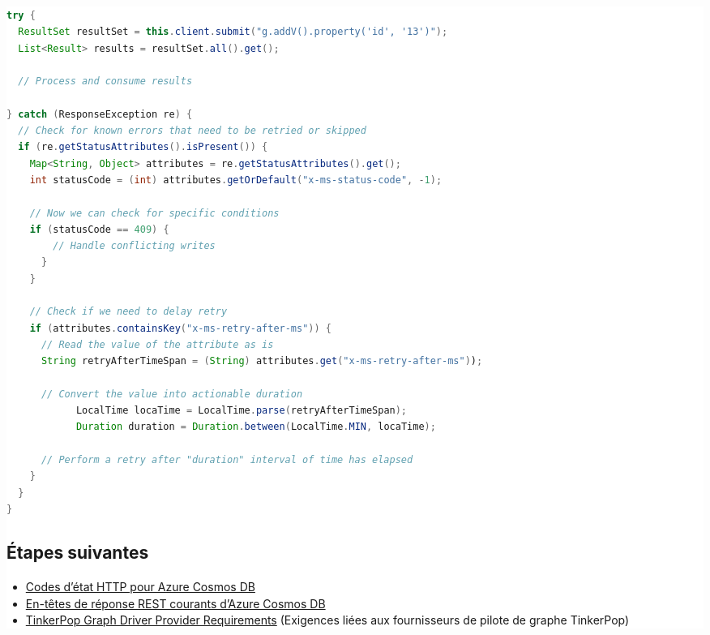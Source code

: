 ```java
try {
  ResultSet resultSet = this.client.submit("g.addV().property('id', '13')");
  List<Result> results = resultSet.all().get();

  // Process and consume results

} catch (ResponseException re) {
  // Check for known errors that need to be retried or skipped
  if (re.getStatusAttributes().isPresent()) {
    Map<String, Object> attributes = re.getStatusAttributes().get();
    int statusCode = (int) attributes.getOrDefault("x-ms-status-code", -1);

    // Now we can check for specific conditions
    if (statusCode == 409) {
        // Handle conflicting writes
      }
    }

    // Check if we need to delay retry
    if (attributes.containsKey("x-ms-retry-after-ms")) {
      // Read the value of the attribute as is
      String retryAfterTimeSpan = (String) attributes.get("x-ms-retry-after-ms"));

      // Convert the value into actionable duration
            LocalTime locaTime = LocalTime.parse(retryAfterTimeSpan);
            Duration duration = Duration.between(LocalTime.MIN, locaTime);

      // Perform a retry after "duration" interval of time has elapsed
    }
  }
}

```

## <a name="next-steps"></a>Étapes suivantes
* [Codes d’état HTTP pour Azure Cosmos DB](/rest/api/cosmos-db/http-status-codes-for-cosmosdb) 
* [En-têtes de réponse REST courants d’Azure Cosmos DB](/rest/api/cosmos-db/common-cosmosdb-rest-response-headers)
* [TinkerPop Graph Driver Provider Requirements]( http://tinkerpop.apache.org/docs/current/dev/provider/#_graph_driver_provider_requirements) (Exigences liées aux fournisseurs de pilote de graphe TinkerPop)
